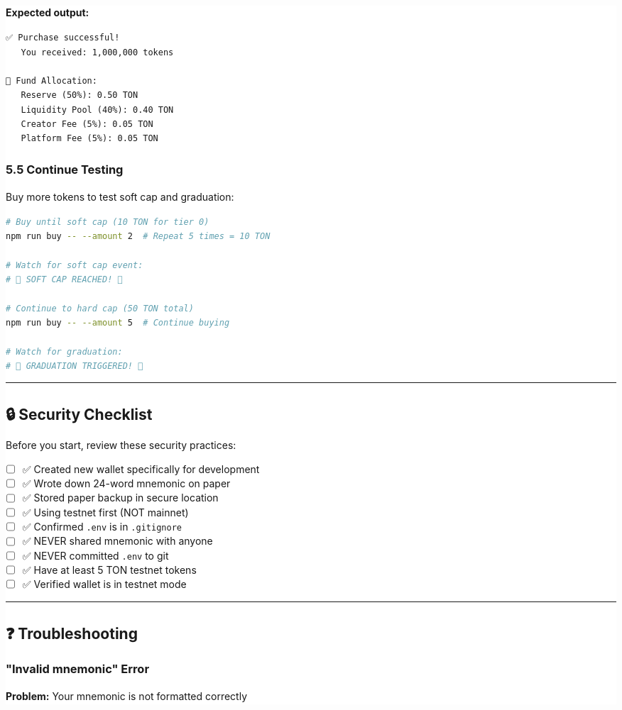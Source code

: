 **Expected output:**
```
✅ Purchase successful!
   You received: 1,000,000 tokens
   
💸 Fund Allocation:
   Reserve (50%): 0.50 TON
   Liquidity Pool (40%): 0.40 TON
   Creator Fee (5%): 0.05 TON
   Platform Fee (5%): 0.05 TON
```

### 5.5 Continue Testing

Buy more tokens to test soft cap and graduation:

```bash
# Buy until soft cap (10 TON for tier 0)
npm run buy -- --amount 2  # Repeat 5 times = 10 TON

# Watch for soft cap event:
# 🎉 SOFT CAP REACHED! 🎉

# Continue to hard cap (50 TON total)
npm run buy -- --amount 5  # Continue buying

# Watch for graduation:
# 🎊 GRADUATION TRIGGERED! 🎊
```

---

## 🔒 Security Checklist

Before you start, review these security practices:

- [ ] ✅ Created new wallet specifically for development
- [ ] ✅ Wrote down 24-word mnemonic on paper
- [ ] ✅ Stored paper backup in secure location
- [ ] ✅ Using testnet first (NOT mainnet)
- [ ] ✅ Confirmed `.env` is in `.gitignore`
- [ ] ✅ NEVER shared mnemonic with anyone
- [ ] ✅ NEVER committed `.env` to git
- [ ] ✅ Have at least 5 TON testnet tokens
- [ ] ✅ Verified wallet is in testnet mode

---

## ❓ Troubleshooting

### "Invalid mnemonic" Error

**Problem:** Your mnemonic is not formatted correctly
